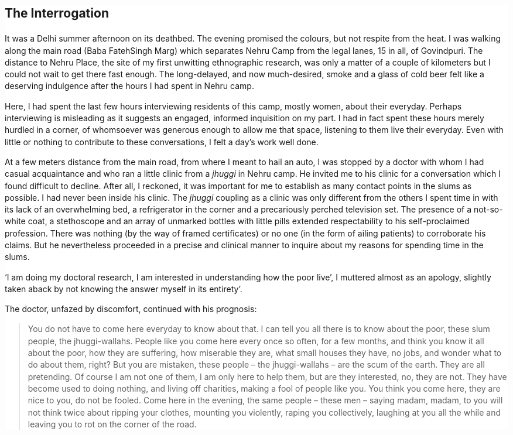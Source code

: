 ## The Interrogation

It was a Delhi summer afternoon on its deathbed. The evening promised
the colours, but not respite from the heat. I was walking along the main
road (Baba FatehSingh Marg) which separates Nehru Camp from the legal
lanes, 15 in all, of Govindpuri. The distance to Nehru Place, the site
of my first unwitting ethnographic research, was only a matter of a
couple of kilometers but I could not wait to get there fast enough. The
long-delayed, and now much-desired, smoke and a glass of cold beer felt
like a deserving indulgence after the hours I had spent in Nehru camp.

Here, I had spent the last few hours interviewing residents of this
camp, mostly women, about their everyday. Perhaps interviewing is
misleading as it suggests an engaged, informed inquisition on my part. I
had in fact spent these hours merely hurdled in a corner, of whomsoever
was generous enough to allow me that space, listening to them live their
everyday. Even with little or nothing to contribute to these
conversations, I felt a day’s work well done.

At a few meters distance from the main road, from where I meant to hail
an auto, I was stopped by a doctor with whom I had casual acquaintance
and who ran a little clinic from a *jhuggi* in Nehru camp. He invited me
to his clinic for a conversation which I found difficult to decline.
After all, I reckoned, it was important for me to establish as many
contact points in the slums as possible. I had never been inside his
clinic. The *jhuggi* coupling as a clinic was only different from the
others I spent time in with its lack of an overwhelming bed, a
refrigerator in the corner and a precariously perched television set.
The presence of a not-so-white coat, a stethoscope and an array of
unmarked bottles with little pills extended respectability to his
self-proclaimed profession. There was nothing (by the way of framed
certificates) or no one (in the form of ailing patients) to corroborate
his claims. But he nevertheless proceeded in a precise and clinical
manner to inquire about my reasons for spending time in the slums.

‘I am doing my doctoral research, I am interested in understanding how
the poor live’, I muttered almost as an apology, slightly taken aback by
not knowing the answer myself in its entirety’.

The doctor, unfazed by discomfort, continued with his prognosis:

> You do not have to come here everyday to know about that. I can tell
> you all there is to know about the poor, these slum people, the
> jhuggi-wallahs. People like you come here every once so often, for a
> few months, and think you know it all about the poor, how they are
> suffering, how miserable they are, what small houses they have, no
> jobs, and wonder what to do about them, right? But you are mistaken,
> these people – the jhuggi-wallahs – are the scum of the earth. They
> are all pretending. Of course I am not one of them, I am only here to
> help them, but are they interested, no, they are not. They have become
> used to doing nothing, and living off charities, making a fool of
> people like you. You think you come here, they are nice to you, do not
> be fooled. Come here in the evening, the same people – these men –
> saying madam, madam, to you will not think twice about ripping your
> clothes, mounting you violently, raping you collectively, laughing at
> you all the while and leaving you to rot on the corner of the road.
